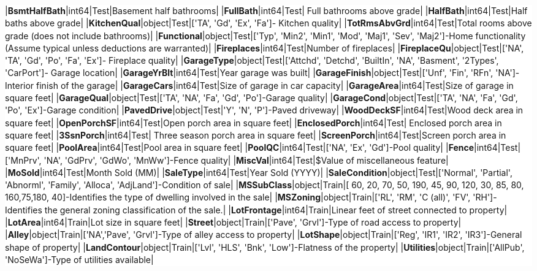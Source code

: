 |**BsmtHalfBath**|int64|Test|Basement half bathrooms|
|**FullBath**|int64|Test| Full bathrooms above grade|
|**HalfBath**|int64|Test|Half baths above grade|
|**KitchenQual**|object|Test|['TA', 'Gd', 'Ex', 'Fa']- Kitchen quality|
|**TotRmsAbvGrd**|int64|Test|Total rooms above grade (does not include bathrooms)|
|**Functional**|object|Test|['Typ', 'Min2', 'Min1', 'Mod', 'Maj1', 'Sev', 'Maj2']-Home functionality (Assume typical unless deductions are warranted)|
|**Fireplaces**|int64|Test|Number of fireplaces|
|**FireplaceQu**|object|Test|['NA', 'TA', 'Gd', 'Po', 'Fa', 'Ex']- Fireplace quality|
|**GarageType**|object|Test|['Attchd', 'Detchd', 'BuiltIn', 'NA', 'Basment', '2Types', 'CarPort']- Garage location|
|**GarageYrBlt**|int64|Test|Year garage was built|
|**GarageFinish**|object|Test|['Unf', 'Fin', 'RFn', 'NA']-Interior finish of the garage|
|**GarageCars**|int64|Test|Size of garage in car capacity|
|**GarageArea**|int64|Test|Size of garage in square feet|
|**GarageQual**|object|Test|['TA', 'NA', 'Fa', 'Gd', 'Po']-Garage quality|
|**GarageCond**|object|Test|['TA', 'NA', 'Fa', 'Gd', 'Po', 'Ex']-Garage condition|
|**PavedDrive**|object|Test|'Y', 'N', 'P']-Paved driveway|
|**WoodDeckSF**|int64|Test|Wood deck area in square feet|
|**OpenPorchSF**|int64|Test|Open porch area in square feet|
|**EnclosedPorch**|int64|Test| Enclosed porch area in square feet|
|**3SsnPorch**|int64|Test| Three season porch area in square feet|
|**ScreenPorch**|int64|Test|Screen porch area in square feet|
|**PoolArea**|int64|Test|Pool area in square feet|
|**PoolQC**|int64|Test|['NA', 'Ex', 'Gd']-Pool quality|
|**Fence**|int64|Test|['MnPrv', 'NA', 'GdPrv', 'GdWo', 'MnWw']-Fence quality|
|**MiscVal**|int64|Test|$Value of miscellaneous feature|
|**MoSold**|int64|Test|Month Sold (MM)|
|**SaleType**|int64|Test|Year Sold (YYYY)|
|**SaleCondition**|object|Test|['Normal', 'Partial', 'Abnorml', 'Family', 'Alloca', 'AdjLand']-Condition of sale|
|**MSSubClass**|object|Train|[ 60,  20,  70,  50, 190,  45,  90, 120,  30,  85,  80, 160,75,180,  40]-Identifies the type of dwelling involved in the sale|
|**MSZoning**|object|Train|['RL', 'RM', 'C (all)', 'FV', 'RH']-Identifies the general zoning classification of the sale.|
|**LotFrontage**|int64|Train|Linear feet of street connected to property|
|**LotArea**|int64|Train|Lot size in square feet|
|**Street**|object|Train|['Pave', 'Grvl']-Type of road access to property|
|**Alley**|object|Train|['NA','Pave', 'Grvl']-Type of alley access to property|
|**LotShape**|object|Train|['Reg', 'IR1', 'IR2', 'IR3']-General shape of property|
|**LandContour**|object|Train|['Lvl', 'HLS', 'Bnk', 'Low']-Flatness of the property|
|**Utilities**|object|Train|['AllPub', 'NoSeWa']-Type of utilities available|